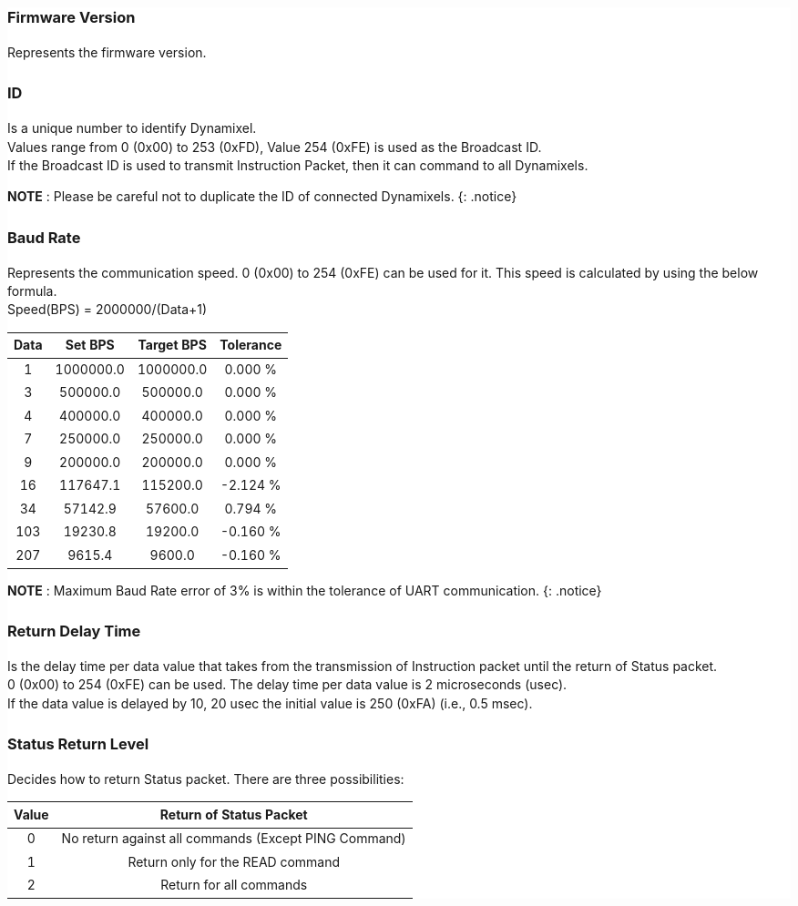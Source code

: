 ### Firmware Version
Represents the firmware version.

### ID
Is a unique number to identify Dynamixel.  
Values range from 0 (0x00) to 253 (0xFD), Value 254 (0xFE) is used as the Broadcast ID.  
If the Broadcast ID is used to transmit Instruction Packet, then it can command to all Dynamixels.  

**NOTE** : Please be careful not to duplicate the ID of connected Dynamixels.
{: .notice}

### Baud Rate
Represents the communication speed. 0 (0x00) to 254 (0xFE) can be used for it. This speed is calculated by using the below formula.  
Speed(BPS) = 2000000/(Data+1)

| Data |  Set BPS  | Target BPS | Tolerance |
|:----:|:---------:|:----------:|:---------:|
|  1   | 1000000.0 | 1000000.0  |  0.000 %  |
|  3   | 500000.0  |  500000.0  |  0.000 %  |
|  4   | 400000.0  |  400000.0  |  0.000 %  |
|  7   | 250000.0  |  250000.0  |  0.000 %  |
|  9   | 200000.0  |  200000.0  |  0.000 %  |
|  16  | 117647.1  |  115200.0  | -2.124 %  |
|  34  |  57142.9  |  57600.0   |  0.794 %  |
| 103  |  19230.8  |  19200.0   | -0.160 %  |
| 207  |  9615.4   |   9600.0   | -0.160 %  |

**NOTE** : Maximum Baud Rate error of 3% is within the tolerance of UART communication.
{: .notice}

### Return Delay Time
Is the delay time per data value that takes from the transmission of Instruction packet until the return of Status packet.  
0 (0x00) to 254 (0xFE) can be used. The delay time per data value is 2 microseconds (usec).  
If the data value is delayed by 10, 20 usec the initial value is 250 (0xFA) (i.e., 0.5 msec).

### Status Return Level
Decides how to return Status packet. There are three possibilities:

| Value |               Return of Status Packet                |
|:-----:|:----------------------------------------------------:|
|   0   | No return against all commands (Except PING Command) |
|   1   |           Return only for the READ command           |
|   2   |               Return for all commands                |
